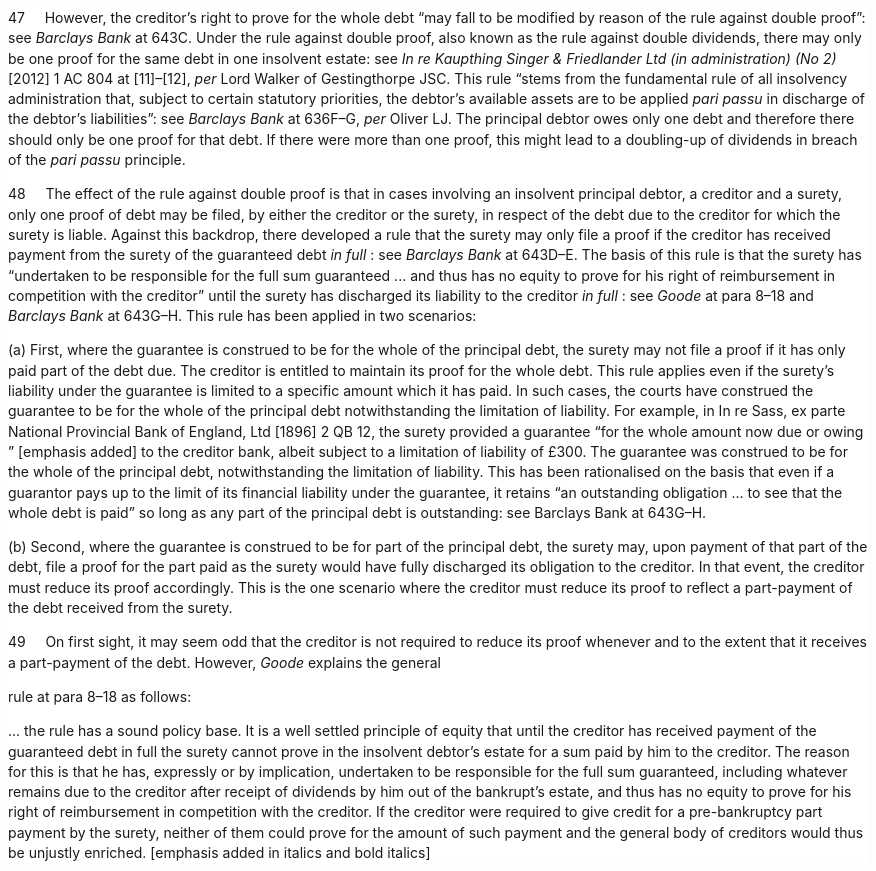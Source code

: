 47     However, the creditor’s right to prove for the whole debt “may fall to be modified by reason of the rule against double proof”: see _Barclays Bank_ at 643C. Under the rule against double proof, also known as the rule against double dividends, there may only be one proof for the same debt in one insolvent estate: see _In re Kaupthing Singer & Friedlander Ltd (in administration) (No 2)_ [2012] 1 AC 804 at [11]–[12], _per_ Lord Walker of Gestingthorpe JSC. This rule “stems from the fundamental rule of all insolvency administration that, subject to certain statutory priorities, the debtor’s available assets are to be applied _pari passu_ in discharge of the debtor’s liabilities”: see _Barclays Bank_ at 636F–G, _per_ Oliver LJ. The principal debtor owes only one debt and therefore there should only be one proof for that debt. If there were more than one proof, this might lead to a doubling-up of dividends in breach of the _pari passu_ principle. 

48     The effect of the rule against double proof is that in cases involving an insolvent principal debtor, a creditor and a surety, only one proof of debt may be filed, by either the creditor or the surety, in respect of the debt due to the creditor for which the surety is liable. Against this backdrop, there developed a rule that the surety may only file a proof if the creditor has received payment from the surety of the guaranteed debt _in full_ : see _Barclays Bank_ at 643D–E. The basis of this rule is that the surety has “undertaken to be responsible for the full sum guaranteed ... and thus has no equity to prove for his right of reimbursement in competition with the creditor” until the surety has discharged its liability to the creditor _in full_ : see _Goode_ at para 8–18 and _Barclays Bank_ at 643G–H. This rule has been applied in two scenarios: 

 (a) First, where the guarantee is construed to be for the whole of the principal debt, the surety may not file a proof if it has only paid part of the debt due. The creditor is entitled to maintain its proof for the whole debt. This rule applies even if the surety’s liability under the guarantee is limited to a specific amount which it has paid. In such cases, the courts have construed the guarantee to be for the whole of the principal debt notwithstanding the limitation of liability. For example, in In re Sass, ex parte National Provincial Bank of England, Ltd [1896] 2 QB 12, the surety provided a guarantee “for the whole amount now due or owing ” [emphasis added] to the creditor bank, albeit subject to a limitation of liability of £300. The guarantee was construed to be for the whole of the principal debt, notwithstanding the limitation of liability. This has been rationalised on the basis that even if a guarantor pays up to the limit of its financial liability under the guarantee, it retains “an outstanding obligation ... to see that the whole debt is paid” so long as any part of the principal debt is outstanding: see Barclays Bank at 643G–H. 

 (b) Second, where the guarantee is construed to be for part of the principal debt, the surety may, upon payment of that part of the debt, file a proof for the part paid as the surety would have fully discharged its obligation to the creditor. In that event, the creditor must reduce its proof accordingly. This is the one scenario where the creditor must reduce its proof to reflect a part-payment of the debt received from the surety. 

49     On first sight, it may seem odd that the creditor is not required to reduce its proof whenever and to the extent that it receives a part-payment of the debt. However, _Goode_ explains the general 


rule at para 8–18 as follows: 

 ... the rule has a sound policy base. It is a well settled principle of equity that until the creditor has received payment of the guaranteed debt in full the surety cannot prove in the insolvent debtor’s estate for a sum paid by him to the creditor. The reason for this is that he has, expressly or by implication, undertaken to be responsible for the full sum guaranteed, including whatever remains due to the creditor after receipt of dividends by him out of the bankrupt’s estate, and thus has no equity to prove for his right of reimbursement in competition with the creditor. If the creditor were required to give credit for a pre-bankruptcy part payment by the surety, neither of them could prove for the amount of such payment and the general body of creditors would thus be unjustly enriched. [emphasis added in italics and bold italics] 
